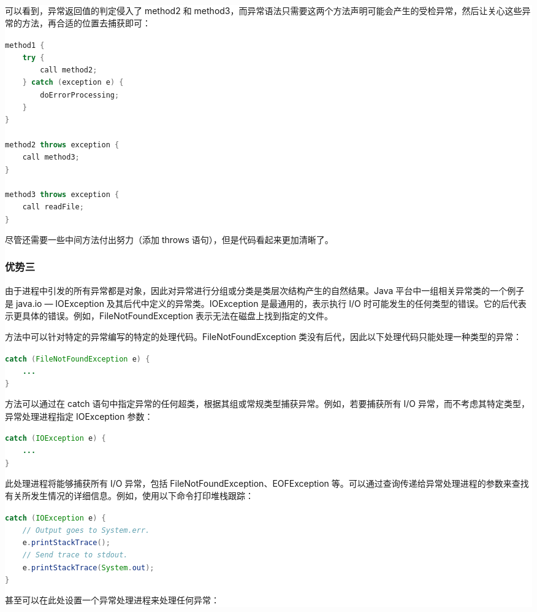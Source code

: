 可以看到，异常返回值的判定侵入了 method2 和 method3，而异常语法只需要这两个方法声明可能会产生的受检异常，然后让关心这些异常的方法，再合适的位置去捕获即可：

```java
method1 {
    try {
        call method2;
    } catch (exception e) {
        doErrorProcessing;
    }
}

method2 throws exception {
    call method3;
}

method3 throws exception {
    call readFile;
}
```

尽管还需要一些中间方法付出努力（添加 throws 语句），但是代码看起来更加清晰了。

### 优势三

由于进程中引发的所有异常都是对象，因此对异常进行分组或分类是类层次结构产生的自然结果。Java 平台中一组相关异常类的一个例子是 java.io — IOException 及其后代中定义的异常类。IOException 是最通用的，表示执行 I/O 时可能发生的任何类型的错误。它的后代表示更具体的错误。例如，FileNotFoundException 表示无法在磁盘上找到指定的文件。

方法中可以针对特定的异常编写的特定的处理代码。FileNotFoundException 类没有后代，因此以下处理代码只能处理一种类型的异常：

```java
catch (FileNotFoundException e) {
    ...
}
```

方法可以通过在 catch 语句中指定异常的任何超类，根据其组或常规类型捕获异常。例如，若要捕获所有 I/O 异常，而不考虑其特定类型，异常处理进程指定 IOException 参数：

```java
catch (IOException e) {
    ...
}
```

此处理进程将能够捕获所有 I/O 异常，包括 FileNotFoundException、EOFException 等。可以通过查询传递给异常处理进程的参数来查找有关所发生情况的详细信息。例如，使用以下命令打印堆栈跟踪：

```java
catch (IOException e) {
    // Output goes to System.err.
    e.printStackTrace();
    // Send trace to stdout.
    e.printStackTrace(System.out);
}
```

甚至可以在此处设置一个异常处理进程来处理任何异常：

